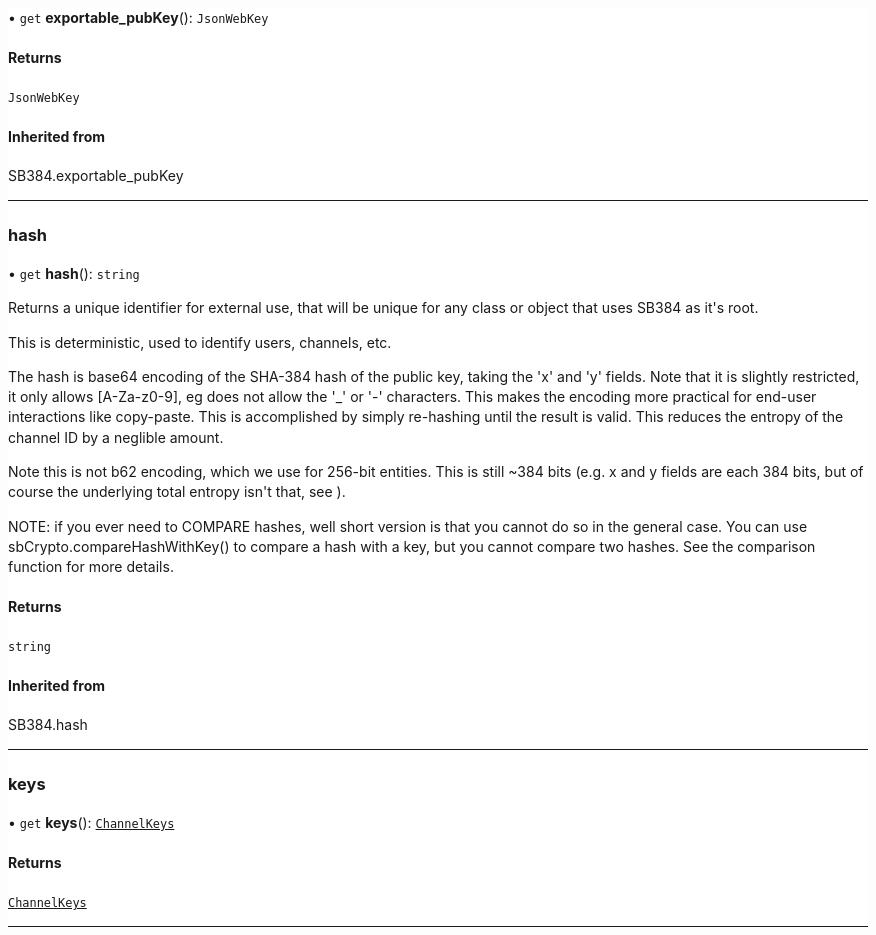 • `get` **exportable_pubKey**(): `JsonWebKey`

#### Returns

`JsonWebKey`

#### Inherited from

SB384.exportable\_pubKey

___

### <a id="hash" name="hash"></a> hash

• `get` **hash**(): `string`

Returns a unique identifier for external use, that will be unique
for any class or object that uses SB384 as it's root.

This is deterministic, used to identify users, channels, etc.

The hash is base64 encoding of the SHA-384 hash of the public key,
taking the 'x' and 'y' fields. Note that it is slightly restricted, it only
allows [A-Za-z0-9], eg does not allow the '_' or '-' characters. This makes the
encoding more practical for end-user interactions like copy-paste. This
is accomplished by simply re-hashing until the result is valid. This 
reduces the entropy of the channel ID by a neglible amount. 

Note this is not b62 encoding, which we use for 256-bit entities. This
is still ~384 bits (e.g. x and y fields are each 384 bits, but of course
the underlying total entropy isn't that, see <insert lots of fun math crypto
study material heh>).

NOTE: if you ever need to COMPARE hashes, well short version is that
you cannot do so in the general case. You can use sbCrypto.compareHashWithKey()
to compare a hash with a key, but you cannot compare two hashes. See the
comparison function for more details.

#### Returns

`string`

#### Inherited from

SB384.hash

___

### <a id="keys" name="keys"></a> keys

• `get` **keys**(): [`ChannelKeys`](../interfaces/ChannelKeys.md)

#### Returns

[`ChannelKeys`](../interfaces/ChannelKeys.md)

___
